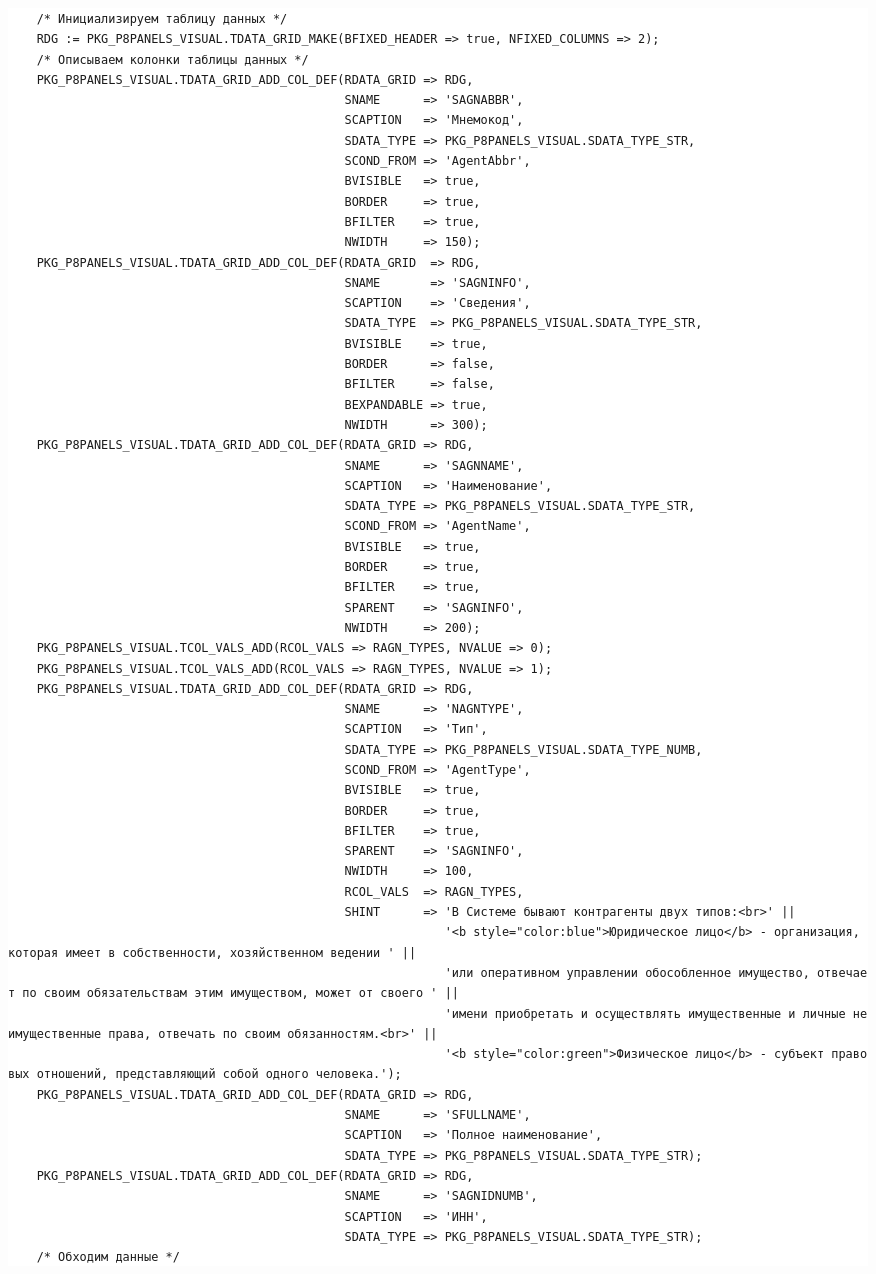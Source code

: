 ```
    /* Инициализируем таблицу данных */
    RDG := PKG_P8PANELS_VISUAL.TDATA_GRID_MAKE(BFIXED_HEADER => true, NFIXED_COLUMNS => 2);
    /* Описываем колонки таблицы данных */
    PKG_P8PANELS_VISUAL.TDATA_GRID_ADD_COL_DEF(RDATA_GRID => RDG,
                                               SNAME      => 'SAGNABBR',
                                               SCAPTION   => 'Мнемокод',
                                               SDATA_TYPE => PKG_P8PANELS_VISUAL.SDATA_TYPE_STR,
                                               SCOND_FROM => 'AgentAbbr',
                                               BVISIBLE   => true,
                                               BORDER     => true,
                                               BFILTER    => true,
                                               NWIDTH     => 150);
    PKG_P8PANELS_VISUAL.TDATA_GRID_ADD_COL_DEF(RDATA_GRID  => RDG,
                                               SNAME       => 'SAGNINFO',
                                               SCAPTION    => 'Сведения',
                                               SDATA_TYPE  => PKG_P8PANELS_VISUAL.SDATA_TYPE_STR,
                                               BVISIBLE    => true,
                                               BORDER      => false,
                                               BFILTER     => false,
                                               BEXPANDABLE => true,
                                               NWIDTH      => 300);
    PKG_P8PANELS_VISUAL.TDATA_GRID_ADD_COL_DEF(RDATA_GRID => RDG,
                                               SNAME      => 'SAGNNAME',
                                               SCAPTION   => 'Наименование',
                                               SDATA_TYPE => PKG_P8PANELS_VISUAL.SDATA_TYPE_STR,
                                               SCOND_FROM => 'AgentName',
                                               BVISIBLE   => true,
                                               BORDER     => true,
                                               BFILTER    => true,
                                               SPARENT    => 'SAGNINFO',
                                               NWIDTH     => 200);
    PKG_P8PANELS_VISUAL.TCOL_VALS_ADD(RCOL_VALS => RAGN_TYPES, NVALUE => 0);
    PKG_P8PANELS_VISUAL.TCOL_VALS_ADD(RCOL_VALS => RAGN_TYPES, NVALUE => 1);
    PKG_P8PANELS_VISUAL.TDATA_GRID_ADD_COL_DEF(RDATA_GRID => RDG,
                                               SNAME      => 'NAGNTYPE',
                                               SCAPTION   => 'Тип',
                                               SDATA_TYPE => PKG_P8PANELS_VISUAL.SDATA_TYPE_NUMB,
                                               SCOND_FROM => 'AgentType',
                                               BVISIBLE   => true,
                                               BORDER     => true,
                                               BFILTER    => true,
                                               SPARENT    => 'SAGNINFO',
                                               NWIDTH     => 100,
                                               RCOL_VALS  => RAGN_TYPES,
                                               SHINT      => 'В Системе бывают контрагенты двух типов:<br>' ||
                                                             '<b style="color:blue">Юридическое лицо</b> - организация, которая имеет в собственности, хозяйственном ведении ' ||
                                                             'или оперативном управлении обособленное имущество, отвечает по своим обязательствам этим имуществом, может от своего ' ||
                                                             'имени приобретать и осуществлять имущественные и личные неимущественные права, отвечать по своим обязанностям.<br>' ||
                                                             '<b style="color:green">Физическое лицо</b> - субъект правовых отношений, представляющий собой одного человека.');
    PKG_P8PANELS_VISUAL.TDATA_GRID_ADD_COL_DEF(RDATA_GRID => RDG,
                                               SNAME      => 'SFULLNAME',
                                               SCAPTION   => 'Полное наименование',
                                               SDATA_TYPE => PKG_P8PANELS_VISUAL.SDATA_TYPE_STR);
    PKG_P8PANELS_VISUAL.TDATA_GRID_ADD_COL_DEF(RDATA_GRID => RDG,
                                               SNAME      => 'SAGNIDNUMB',
                                               SCAPTION   => 'ИНН',
                                               SDATA_TYPE => PKG_P8PANELS_VISUAL.SDATA_TYPE_STR);
    /* Обходим данные */
```